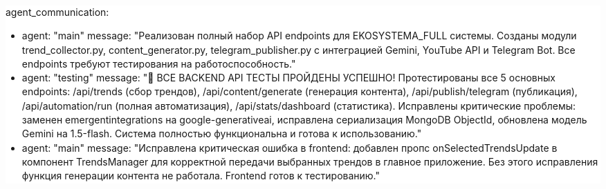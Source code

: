 agent_communication:
  - agent: "main"
    message: "Реализован полный набор API endpoints для EKOSYSTEMA_FULL системы. Созданы модули trend_collector.py, content_generator.py, telegram_publisher.py с интеграцией Gemini, YouTube API и Telegram Bot. Все endpoints требуют тестирования на работоспособность."
  - agent: "testing"
    message: "🎉 ВСЕ BACKEND API ТЕСТЫ ПРОЙДЕНЫ УСПЕШНО! Протестированы все 5 основных endpoints: /api/trends (сбор трендов), /api/content/generate (генерация контента), /api/publish/telegram (публикация), /api/automation/run (полная автоматизация), /api/stats/dashboard (статистика). Исправлены критические проблемы: заменен emergentintegrations на google-generativeai, исправлена сериализация MongoDB ObjectId, обновлена модель Gemini на 1.5-flash. Система полностью функциональна и готова к использованию."
  - agent: "main" 
    message: "Исправлена критическая ошибка в frontend: добавлен пропс onSelectedTrendsUpdate в компонент TrendsManager для корректной передачи выбранных трендов в главное приложение. Без этого исправления функция генерации контента не работала. Frontend готов к тестированию."